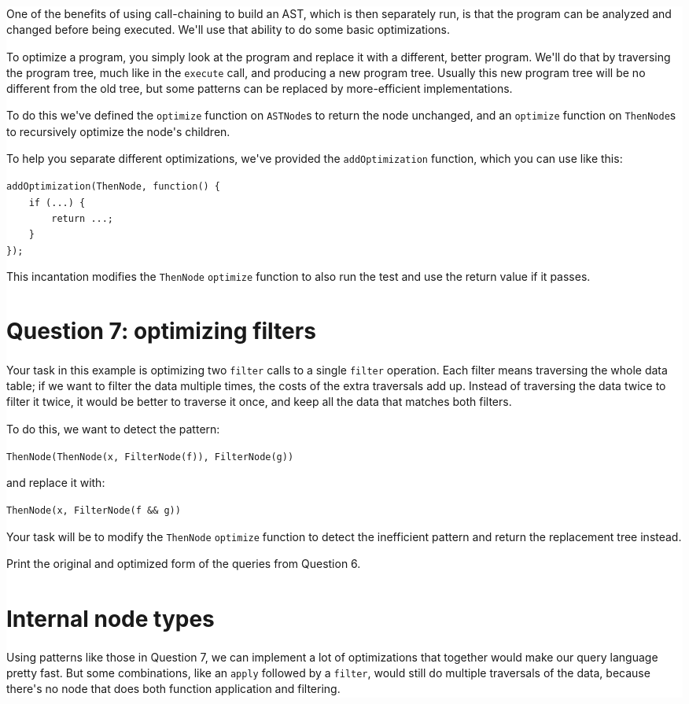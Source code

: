One of the benefits of using call-chaining to build an AST, which is
then separately run, is that the program can be analyzed and changed
before being executed. We'll use that ability to do some basic
optimizations.

To optimize a program, you simply look at the program and replace it
with a different, better program. We'll do that by traversing the
program tree, much like in the `execute` call, and producing a new
program tree. Usually this new program tree will be no different from
the old tree, but some patterns can be replaced by more-efficient
implementations.

To do this we've defined the `optimize` function on `ASTNode`s to
return the node unchanged, and an `optimize` function on `ThenNode`s
to recursively optimize the node's children.

To help you separate different optimizations, we've provided the
`addOptimization` function, which you can use like this:

    addOptimization(ThenNode, function() {
        if (...) {
            return ...;
        }
    });

This incantation modifies the `ThenNode` `optimize` function to also
run the test and use the return value if it passes.

# Question 7: optimizing filters

Your task in this example is optimizing two `filter` calls to a single
`filter` operation. Each filter means traversing the whole data table;
if we want to filter the data multiple times, the costs of the extra
traversals add up. Instead of traversing the data twice to filter it
twice, it would be better to traverse it once, and keep all the data
that matches both filters.

To do this, we want to detect the pattern:

    ThenNode(ThenNode(x, FilterNode(f)), FilterNode(g))

and replace it with:

    ThenNode(x, FilterNode(f && g))

Your task will be to modify the `ThenNode` `optimize` function to
detect the inefficient pattern and return the replacement tree instead.

Print the original and optimized form of the queries from Question 6.

# Internal node types

Using patterns like those in Question 7, we can implement a lot of
optimizations that together would make our query language pretty fast.
But some combinations, like an `apply` followed by a `filter`,
would still do multiple traversals of the data, because there's no
node that does both function application and filtering.
